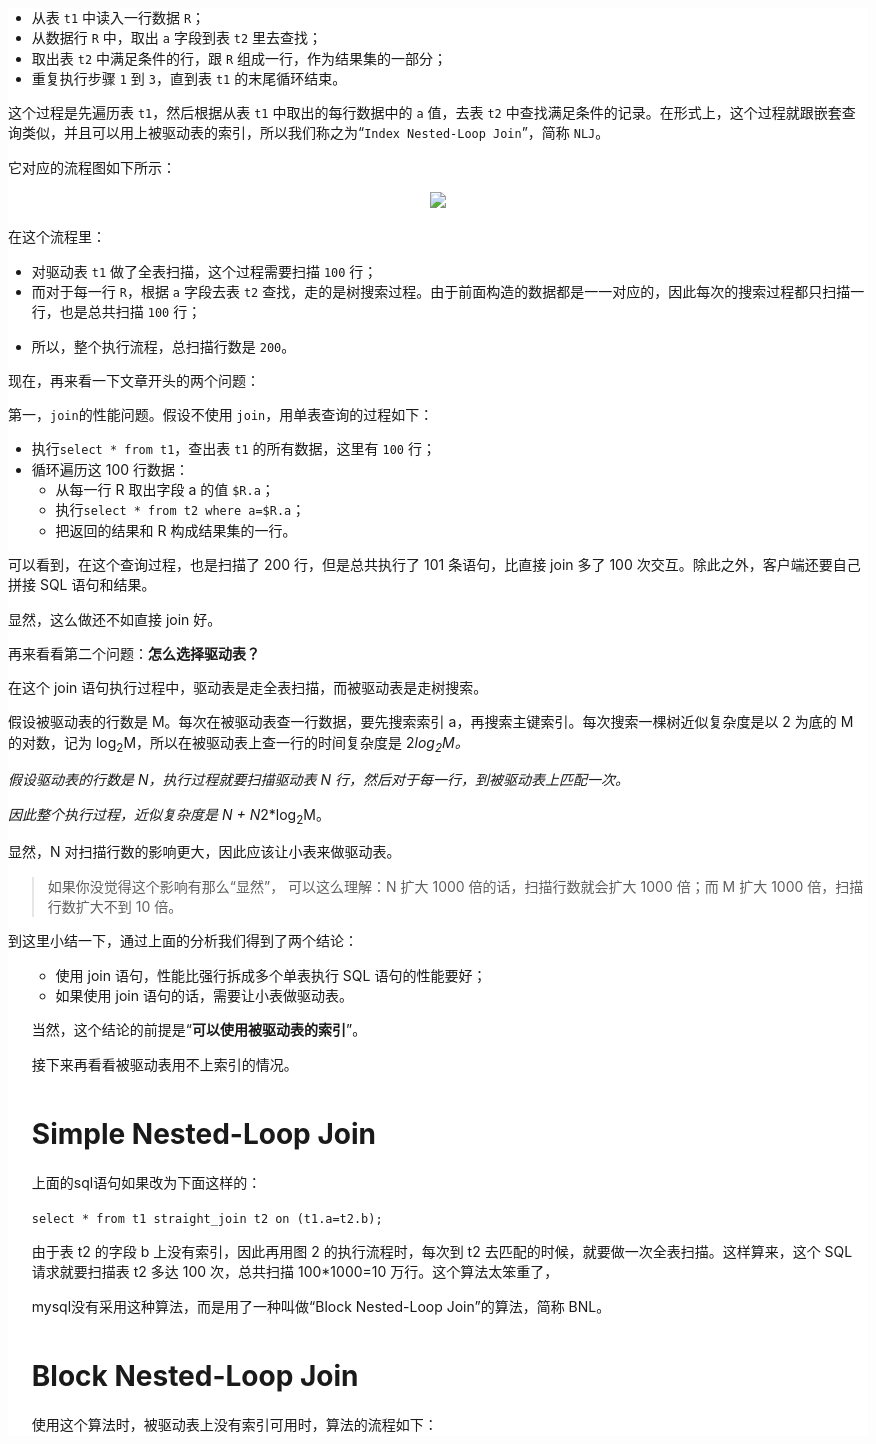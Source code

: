 - 从表 `t1` 中读入一行数据 `R`；
- 从数据行 `R` 中，取出 `a` 字段到表 `t2` 里去查找；
- 取出表 `t2` 中满足条件的行，跟 `R` 组成一行，作为结果集的一部分；
- 重复执行步骤 `1` 到 `3`，直到表 `t1` 的末尾循环结束。

这个过程是先遍历表 `t1`，然后根据从表 `t1` 中取出的每行数据中的 `a` 值，去表 `t2` 中查找满足条件的记录。在形式上，这个过程就跟嵌套查询类似，并且可以用上被驱动表的索引，所以我们称之为“`Index Nested-Loop Join`”，简称 `NLJ`。

它对应的流程图如下所示：
<center>
<img src="https://raw.githubusercontent.com/adamhand/LeetCode-images/master/mysql_34_2.jpg">
</center>

在这个流程里：

- 对驱动表 `t1` 做了全表扫描，这个过程需要扫描 `100` 行；
- 而对于每一行 `R`，根据 `a` 字段去表 `t2` 查找，走的是树搜索过程。由于前面构造的数据都是一一对应的，因此每次的搜索过程都只扫描一行，也是总共扫描 `100` 行；</p>
- 所以，整个执行流程，总扫描行数是 `200`。

现在，再来看一下文章开头的两个问题：

第一，`join`的性能问题。假设不使用 `join`，用单表查询的过程如下：

- 执行<code>select * from t1</code>，查出表 `t1` 的所有数据，这里有 `100` 行；
- 循环遍历这 100 行数据：
    - 从每一行 R 取出字段 a 的值 `$R.a`；
    - 执行<code>select * from t2 where a=$R.a</code>；
    - 把返回的结果和 R 构成结果集的一行。

可以看到，在这个查询过程，也是扫描了 200 行，但是总共执行了 101 条语句，比直接 join 多了 100 次交互。除此之外，客户端还要自己拼接 SQL 语句和结果。</p><p>显然，这么做还不如直接 join 好。

再来看看第二个问题：<strong>怎么选择驱动表？</strong></p><p>在这个 join 语句执行过程中，驱动表是走全表扫描，而被驱动表是走树搜索。</p><p>假设被驱动表的行数是 M。每次在被驱动表查一行数据，要先搜索索引 a，再搜索主键索引。每次搜索一棵树近似复杂度是以 2 为底的 M 的对数，记为 log<sub>2</sub>M，所以在被驱动表上查一行的时间复杂度是 2*log<sub>2</sub>M。</p><p>假设驱动表的行数是 N，执行过程就要扫描驱动表 N 行，然后对于每一行，到被驱动表上匹配一次。</p><p>因此整个执行过程，近似复杂度是 N + N*2*log<sub>2</sub>M。</p><p>显然，N 对扫描行数的影响更大，因此应该让小表来做驱动表。</p><blockquote>
<p>如果你没觉得这个影响有那么“显然”， 可以这么理解：N 扩大 1000 倍的话，扫描行数就会扩大 1000 倍；而 M 扩大 1000 倍，扫描行数扩大不到 10 倍。</p>
</blockquote><p>到这里小结一下，通过上面的分析我们得到了两个结论：</p><ol>

- 使用 join 语句，性能比强行拆成多个单表执行 SQL 语句的性能要好；
- 如果使用 join 语句的话，需要让小表做驱动表。

当然，这个结论的前提是“**可以使用被驱动表的索引**”。</p><p>接下来再看看被驱动表用不上索引的情况。

# Simple Nested-Loop Join
上面的sql语句如果改为下面这样的：
```
select * from t1 straight_join t2 on (t1.a=t2.b);
```

由于表 t2 的字段 b 上没有索引，因此再用图 2 的执行流程时，每次到 t2 去匹配的时候，就要做一次全表扫描。这样算来，这个 SQL 请求就要扫描表 t2 多达 100 次，总共扫描 100*1000=10 万行。这个算法太笨重了，

mysql没有采用这种算法，而是用了一种叫做“Block Nested-Loop Join”的算法，简称 BNL。

# Block Nested-Loop Join
使用这个算法时，被驱动表上没有索引可用时，算法的流程如下：
